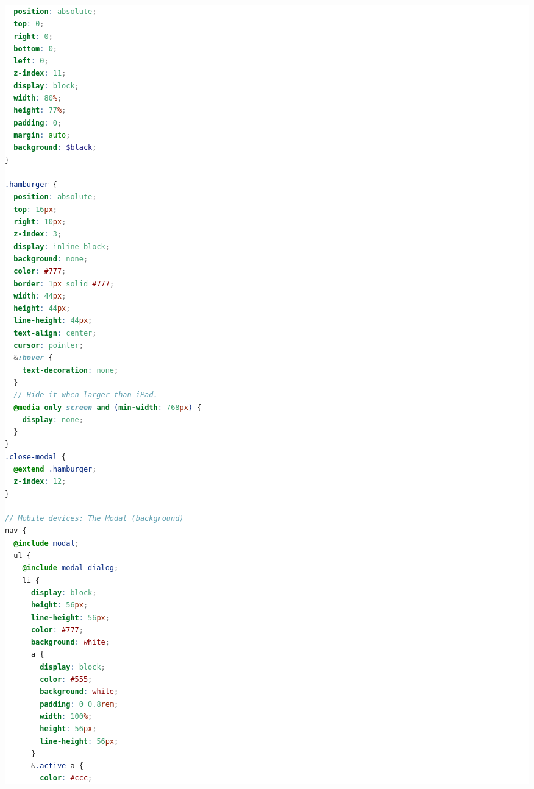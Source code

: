 ```scss
  position: absolute;
  top: 0;
  right: 0;
  bottom: 0;
  left: 0;
  z-index: 11;
  display: block;
  width: 80%;
  height: 77%;
  padding: 0;
  margin: auto;
  background: $black;
}

.hamburger {
  position: absolute;
  top: 16px;
  right: 10px;
  z-index: 3;
  display: inline-block;
  background: none;
  color: #777;
  border: 1px solid #777;
  width: 44px;
  height: 44px;
  line-height: 44px;
  text-align: center;
  cursor: pointer;
  &:hover {
    text-decoration: none;
  }
  // Hide it when larger than iPad.
  @media only screen and (min-width: 768px) {
    display: none;
  }
}
.close-modal {
  @extend .hamburger;
  z-index: 12;
}

// Mobile devices: The Modal (background)
nav {
  @include modal;
  ul {
    @include modal-dialog;
    li {
      display: block;
      height: 56px;
      line-height: 56px;
      color: #777;
      background: white;
      a {
        display: block;
        color: #555;
        background: white;
        padding: 0 0.8rem;
        width: 100%;
        height: 56px;
        line-height: 56px;
      }
      &.active a {
        color: #ccc;
```